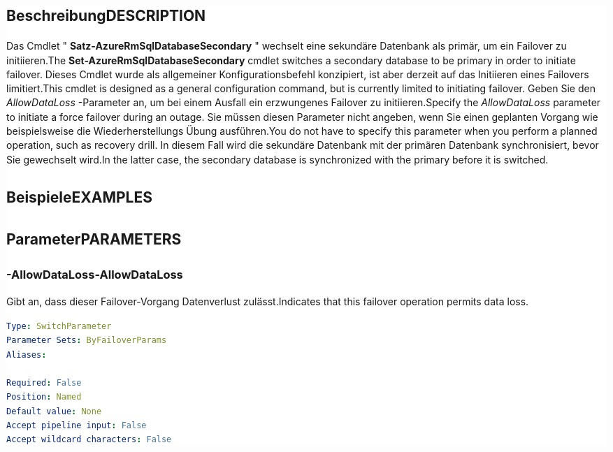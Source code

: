 ## <span data-ttu-id="ceec7-107">Beschreibung</span><span class="sxs-lookup"><span data-stu-id="ceec7-107">DESCRIPTION</span></span>
<span data-ttu-id="ceec7-108">Das Cmdlet " **Satz-AzureRmSqlDatabaseSecondary** " wechselt eine sekundäre Datenbank als primär, um ein Failover zu initiieren.</span><span class="sxs-lookup"><span data-stu-id="ceec7-108">The **Set-AzureRmSqlDatabaseSecondary** cmdlet switches a secondary database to be primary in order to initiate failover.</span></span>
<span data-ttu-id="ceec7-109">Dieses Cmdlet wurde als allgemeiner Konfigurationsbefehl konzipiert, ist aber derzeit auf das Initiieren eines Failovers limitiert.</span><span class="sxs-lookup"><span data-stu-id="ceec7-109">This cmdlet is designed as a general configuration command, but is currently limited to initiating failover.</span></span>
<span data-ttu-id="ceec7-110">Geben Sie den *AllowDataLoss* -Parameter an, um bei einem Ausfall ein erzwungenes Failover zu initiieren.</span><span class="sxs-lookup"><span data-stu-id="ceec7-110">Specify the *AllowDataLoss* parameter to initiate a force failover during an outage.</span></span>
<span data-ttu-id="ceec7-111">Sie müssen diesen Parameter nicht angeben, wenn Sie einen geplanten Vorgang wie beispielsweise die Wiederherstellungs Übung ausführen.</span><span class="sxs-lookup"><span data-stu-id="ceec7-111">You do not have to specify this parameter when you perform a planned operation, such as recovery drill.</span></span>
<span data-ttu-id="ceec7-112">In diesem Fall wird die sekundäre Datenbank mit der primären Datenbank synchronisiert, bevor Sie gewechselt wird.</span><span class="sxs-lookup"><span data-stu-id="ceec7-112">In the latter case, the secondary database is synchronized with the primary before it is switched.</span></span>

## <span data-ttu-id="ceec7-113">Beispiele</span><span class="sxs-lookup"><span data-stu-id="ceec7-113">EXAMPLES</span></span>

## <span data-ttu-id="ceec7-114">Parameter</span><span class="sxs-lookup"><span data-stu-id="ceec7-114">PARAMETERS</span></span>

### <span data-ttu-id="ceec7-115">-AllowDataLoss</span><span class="sxs-lookup"><span data-stu-id="ceec7-115">-AllowDataLoss</span></span>
<span data-ttu-id="ceec7-116">Gibt an, dass dieser Failover-Vorgang Datenverlust zulässt.</span><span class="sxs-lookup"><span data-stu-id="ceec7-116">Indicates that this failover operation permits data loss.</span></span>

```yaml
Type: SwitchParameter
Parameter Sets: ByFailoverParams
Aliases:

Required: False
Position: Named
Default value: None
Accept pipeline input: False
Accept wildcard characters: False
```
